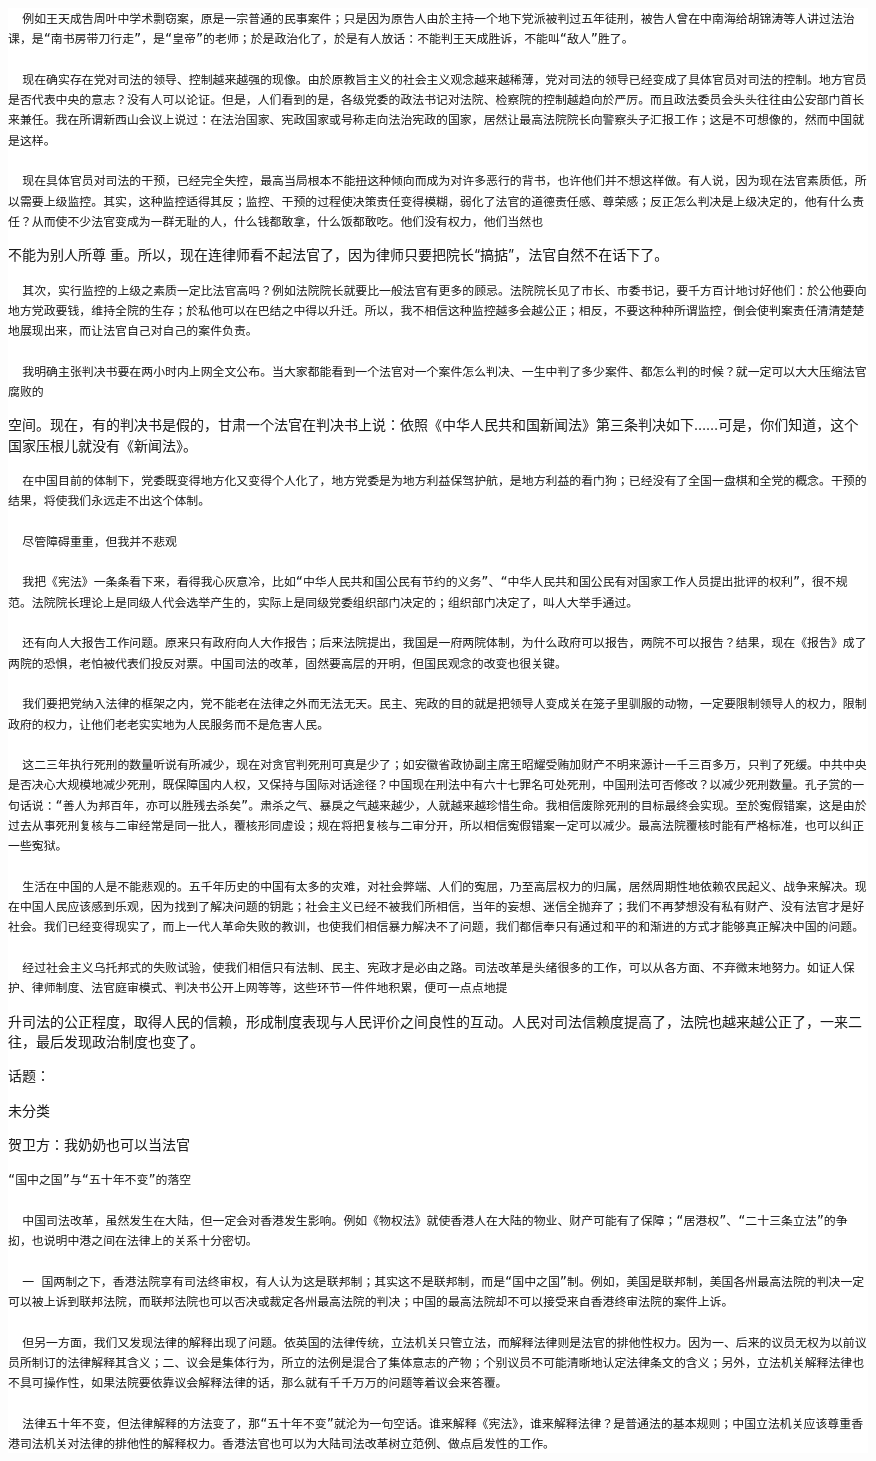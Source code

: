       例如王天成告周叶中学术剽窃案，原是一宗普通的民事案件；只是因为原告人由於主持一个地下党派被判过五年徒刑，被告人曾在中南海给胡锦涛等人讲过法治课，是“南书房带刀行走”，是“皇帝”的老师；於是政治化了，於是有人放话：不能判王天成胜诉，不能叫“敌人”胜了。

      现在确实存在党对司法的领导、控制越来越强的现像。由於原教旨主义的社会主义观念越来越稀薄，党对司法的领导已经变成了具体官员对司法的控制。地方官员是否代表中央的意志？没有人可以论证。但是，人们看到的是，各级党委的政法书记对法院、检察院的控制越趋向於严厉。而且政法委员会头头往往由公安部门首长来兼任。我在所谓新西山会议上说过：在法治国家、宪政国家或号称走向法治宪政的国家，居然让最高法院院长向警察头子汇报工作；这是不可想像的，然而中国就是这样。

      现在具体官员对司法的干预，已经完全失控，最高当局根本不能扭这种倾向而成为对许多恶行的背书，也许他们并不想这样做。有人说，因为现在法官素质低，所以需要上级监控。其实，这种监控适得其反；监控、干预的过程使决策责任变得模糊，弱化了法官的道德责任感、尊荣感；反正怎么判决是上级决定的，他有什么责任？从而使不少法官变成为一群无耻的人，什么钱都敢拿，什么饭都敢吃。他们没有权力，他们当然也

不能为别人所尊 重。所以，现在连律师看不起法官了，因为律师只要把院长“搞掂”，法官自然不在话下了。

      其次，实行监控的上级之素质一定比法官高吗？例如法院院长就要比一般法官有更多的顾忌。法院院长见了市长、市委书记，要千方百计地讨好他们：於公他要向地方党政要钱，维持全院的生存；於私他可以在巴结之中得以升迁。所以，我不相信这种监控越多会越公正；相反，不要这种种所谓监控，倒会使判案责任清清楚楚地展现出来，而让法官自己对自己的案件负责。

      我明确主张判决书要在两小时内上网全文公布。当大家都能看到一个法官对一个案件怎么判决、一生中判了多少案件、都怎么判的时候？就一定可以大大压缩法官腐败的

空间。现在，有的判决书是假的，甘肃一个法官在判决书上说：依照《中华人民共和国新闻法》第三条判决如下……可是，你们知道，这个国家压根儿就没有《新闻法》。

      在中国目前的体制下，党委既变得地方化又变得个人化了，地方党委是为地方利益保驾护航，是地方利益的看门狗；已经没有了全国一盘棋和全党的概念。干预的结果，将使我们永远走不出这个体制。

      尽管障碍重重，但我并不悲观

      我把《宪法》一条条看下来，看得我心灰意冷，比如“中华人民共和国公民有节约的义务”、“中华人民共和国公民有对国家工作人员提出批评的权利”，很不规范。法院院长理论上是同级人代会选举产生的，实际上是同级党委组织部门决定的；组织部门决定了，叫人大举手通过。

      还有向人大报告工作问题。原来只有政府向人大作报告；后来法院提出，我国是一府两院体制，为什么政府可以报告，两院不可以报告？结果，现在《报告》成了两院的恐惧，老怕被代表们投反对票。中国司法的改革，固然要高层的开明，但国民观念的改变也很关键。

      我们要把党纳入法律的框架之内，党不能老在法律之外而无法无天。民主、宪政的目的就是把领导人变成关在笼子里驯服的动物，一定要限制领导人的权力，限制政府的权力，让他们老老实实地为人民服务而不是危害人民。

      这二三年执行死刑的数量听说有所减少，现在对贪官判死刑可真是少了；如安徽省政协副主席王昭耀受贿加财产不明来源计一千三百多万，只判了死缓。中共中央是否决心大规模地减少死刑，既保障国内人权，又保持与国际对话途径？中国现在刑法中有六十七罪名可处死刑，中国刑法可否修改？以减少死刑数量。孔子赏的一句话说：“善人为邦百年，亦可以胜残去杀矣”。肃杀之气、暴戾之气越来越少，人就越来越珍惜生命。我相信废除死刑的目标最终会实现。至於寃假错案，这是由於过去从事死刑复核与二审经常是同一批人，覆核形同虚设；规在将把复核与二审分开，所以相信寃假错案一定可以减少。最高法院覆核时能有严格标准，也可以纠正一些寃狱。

      生活在中国的人是不能悲观的。五千年历史的中国有太多的灾难，对社会弊端、人们的寃屈，乃至高层权力的归属，居然周期性地依赖农民起义、战争来解决。现在中国人民应该感到乐观，因为找到了解决问题的钥匙；社会主义已经不被我们所相信，当年的妄想、迷信全抛弃了；我们不再梦想没有私有财产、没有法官才是好社会。我们已经变得现实了，而上一代人革命失败的教训，也使我们相信暴力解决不了问题，我们都信奉只有通过和平的和渐进的方式才能够真正解决中国的问题。

      经过社会主义乌托邦式的失败试验，使我们相信只有法制、民主、宪政才是必由之路。司法改革是头绪很多的工作，可以从各方面、不弃微末地努力。如证人保护、律师制度、法官庭审模式、判决书公开上网等等，这些环节一件件地积累，便可一点点地提

升司法的公正程度，取得人民的信赖，形成制度表现与人民评价之间良性的互动。人民对司法信赖度提高了，法院也越来越公正了，一来二往，最后发现政治制度也变了。

  话题：

未分类


贺卫方：我奶奶也可以当法官

    “国中之国”与“五十年不变”的落空

      中国司法改革，虽然发生在大陆，但一定会对香港发生影响。例如《物权法》就使香港人在大陆的物业、财产可能有了保障；“居港权”、“二十三条立法”的争抝，也说明中港之间在法律上的关系十分密切。

      一 国两制之下，香港法院享有司法终审权，有人认为这是联邦制；其实这不是联邦制，而是“国中之国”制。例如，美国是联邦制，美国各州最高法院的判决一定可以被上诉到联邦法院，而联邦法院也可以否决或裁定各州最高法院的判决；中国的最高法院却不可以接受来自香港终审法院的案件上诉。

      但另一方面，我们又发现法律的解释出现了问题。依英国的法律传统，立法机关只管立法，而解释法律则是法官的排他性权力。因为一、后来的议员无权为以前议员所制订的法律解释其含义；二、议会是集体行为，所立的法例是混合了集体意志的产物；个别议员不可能清晣地认定法律条文的含义；另外，立法机关解释法律也不具可操作性，如果法院要依靠议会解释法律的话，那么就有千千万万的问题等着议会来答覆。

      法律五十年不变，但法律解释的方法变了，那“五十年不变”就沦为一句空话。谁来解释《宪法》，谁来解释法律？是普通法的基本规则；中国立法机关应该尊重香港司法机关对法律的排他性的解释权力。香港法官也可以为大陆司法改革树立范例、做点启发性的工作。
